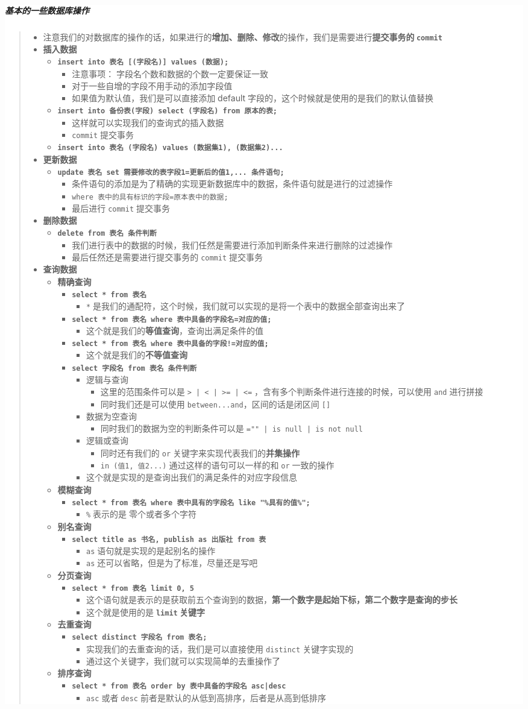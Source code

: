 ##### 基本的一些数据库操作

> * 注意我们的对数据库的操作的话，如果进行的**增加、删除、修改**的操作，我们是需要进行**提交事务的 `commit`**
> * **插入数据**
>   * **`insert into 表名 [(字段名)] values (数据);`**
>     * 注意事项： 字段名个数和数据的个数一定要保证一致
>     * 对于一些自增的字段不用手动的添加字段值
>     * 如果值为默认值，我们是可以直接添加 default 字段的，这个时候就是使用的是我们的默认值替换
>   * **`insert into 备份表(字段) select (字段名) from 原本的表;`**
>     * 这样就可以实现我们的查询式的插入数据
>     * `commit` 提交事务
>   * **`insert into 表名 (字段名) values (数据集1), (数据集2)...`**
> * **更新数据**
>   * **`update 表名 set 需要修改的表字段1=更新后的值1,... 条件语句;`**
>     * 条件语句的添加是为了精确的实现更新数据库中的数据，条件语句就是进行的过滤操作
>     * `where 表中的具有标识的字段=原本表中的数据;`
>     * 最后进行 `commit` 提交事务
> * **删除数据**
>   * **`delete from 表名 条件判断`**
>     * 我们进行表中的数据的时候，我们任然是需要进行添加判断条件来进行删除的过滤操作
>     * 最后任然还是需要进行提交事务的 `commit`  提交事务
> * **查询数据**
>   * **精确查询**
>     * **`select * from 表名`**
>       * `*` 是我们的通配符，这个时候，我们就可以实现的是将一个表中的数据全部查询出来了
>     * **`select * from 表名 where 表中具备的字段名=对应的值;`**
>       * 这个就是我们的**等值查询**，查询出满足条件的值
>     * **`select * from 表名 where 表中具备的字段!=对应的值;`**
>       * 这个就是我们的**不等值查询**
>     * **`select 字段名 from 表名 条件判断`**
>       * 逻辑与查询
>         * 这里的范围条件可以是 `> | < | >= | <=` ，含有多个判断条件进行连接的时候，可以使用 `and` 进行拼接
>         * 同时我们还是可以使用 `between...and`，区间的话是闭区间 `[]`
>       * 数据为空查询
>         * 同时我们的数据为空的判断条件可以是 `="" | is null | is not null`
>       * 逻辑或查询
>         * 同时还有我们的 `or` 关键字来实现代表我们的**并集操作**
>         * `in (值1, 值2...)` 通过这样的语句可以一样的和 `or` 一致的操作
>       * 这个就是实现的是查询出我们的满足条件的对应字段信息
>   * **模糊查询**
>     * **`select * from 表名 where 表中具有的字段名 like "%具有的值%";`**
>       * `%`  表示的是 零个或者多个字符
>   * **别名查询**
>     * **`select title as 书名, publish as 出版社 from 表`**
>       * `as` 语句就是实现的是起别名的操作 
>       * `as` 还可以省略，但是为了标准，尽量还是写吧
>   * **分页查询**
>     * **`select * from 表名 limit 0, 5`**
>       * 这个语句就是表示的是获取前五个查询到的数据，**第一个数字是起始下标，第二个数字是查询的步长**
>       * 这个就是使用的是 **`limit` 关键字**
>   * **去重查询**
>     * **`select distinct 字段名 from 表名;`**
>       * 实现我们的去重查询的话，我们是可以直接使用 `distinct` 关键字实现的
>       * 通过这个关键字，我们就可以实现简单的去重操作了
>   * **排序查询**
>     * **`select * from 表名 order by 表中具备的字段名 asc|desc`**
>       * `asc` 或者 `desc` 前者是默认的从低到高排序，后者是从高到低排序

